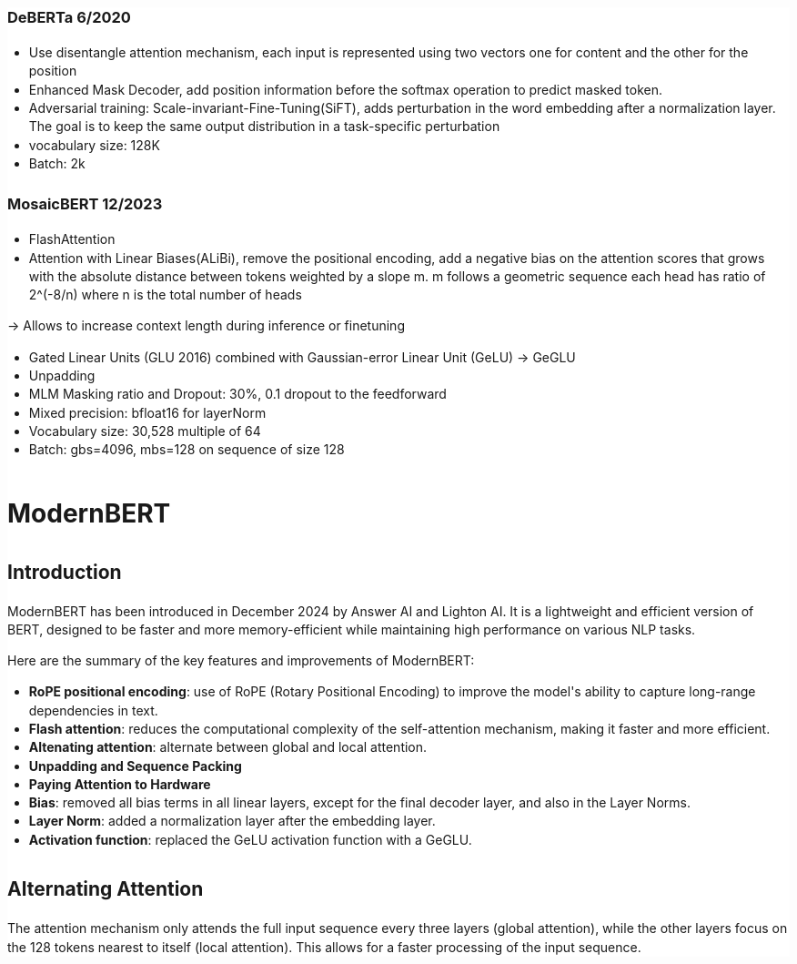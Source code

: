 ### DeBERTa 6/2020
- Use disentangle attention mechanism, each input is represented using two vectors one for content and the other for the position
- Enhanced Mask Decoder, add position information before the softmax operation to predict masked token. 
- Adversarial training: Scale-invariant-Fine-Tuning(SiFT), adds perturbation in the word embedding after a normalization layer. The goal is to keep the same output distribution in a task-specific perturbation
- vocabulary size: 128K
- Batch: 2k

### MosaicBERT 12/2023
- FlashAttention
- Attention with Linear Biases(ALiBi), remove the positional encoding, add a negative bias on the attention scores that grows with the absolute distance between tokens weighted by a slope m. m follows a geometric sequence each head has ratio of 2^(-8/n) where n is the total number of heads

-> Allows to increase context length during inference or finetuning
- Gated Linear Units (GLU 2016) combined with Gaussian-error Linear Unit (GeLU) → GeGLU
- Unpadding
- MLM Masking ratio and Dropout: 30%, 0.1 dropout to the feedforward
- Mixed precision: bfloat16 for layerNorm
- Vocabulary size: 30,528 multiple of 64
- Batch: gbs=4096, mbs=128 on sequence of size 128

# ModernBERT
## Introduction
ModernBERT has been introduced in December 2024 by Answer AI and Lighton AI. It is a lightweight and efficient version of BERT, designed to be faster and more memory-efficient while maintaining high performance on various NLP tasks.

Here are the summary of the key features and improvements of ModernBERT:
- **RoPE positional encoding**: use of RoPE (Rotary Positional Encoding) to improve the model's ability to capture long-range dependencies in text.
- **Flash attention**: reduces the computational complexity of the self-attention mechanism, making it faster and more efficient.
- **Altenating attention**: alternate between global and local attention. 
- **Unpadding and Sequence Packing**
- **Paying Attention to Hardware**
- **Bias**: removed all bias terms in all linear layers, except for the final decoder layer, and also in the Layer Norms. 
- **Layer Norm**: added a normalization layer after the embedding layer.
- **Activation function**: replaced the GeLU activation function with a GeGLU.

## Alternating Attention
The attention mechanism only attends the full input sequence every three layers (global attention), while the other layers focus on the 128 tokens nearest to itself (local attention). This allows for a faster processing of the input sequence.
